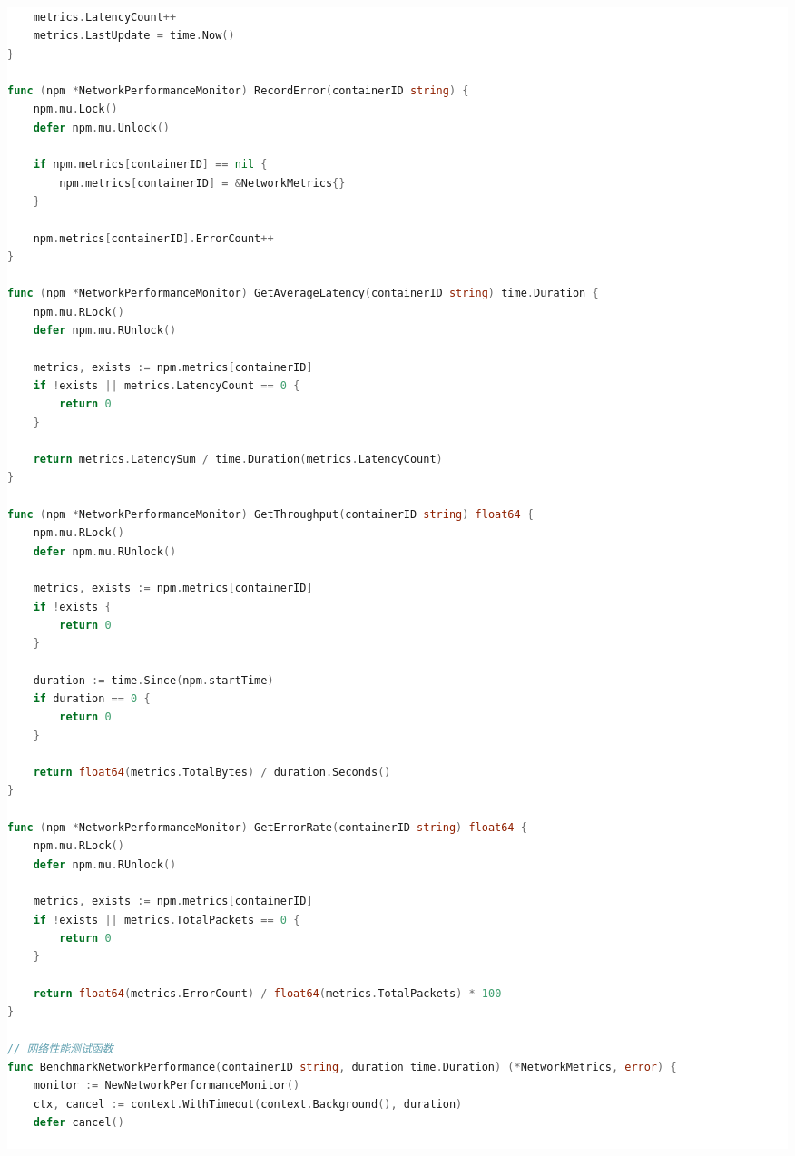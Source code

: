```go
    metrics.LatencyCount++
    metrics.LastUpdate = time.Now()
}

func (npm *NetworkPerformanceMonitor) RecordError(containerID string) {
    npm.mu.Lock()
    defer npm.mu.Unlock()
    
    if npm.metrics[containerID] == nil {
        npm.metrics[containerID] = &NetworkMetrics{}
    }
    
    npm.metrics[containerID].ErrorCount++
}

func (npm *NetworkPerformanceMonitor) GetAverageLatency(containerID string) time.Duration {
    npm.mu.RLock()
    defer npm.mu.RUnlock()
    
    metrics, exists := npm.metrics[containerID]
    if !exists || metrics.LatencyCount == 0 {
        return 0
    }
    
    return metrics.LatencySum / time.Duration(metrics.LatencyCount)
}

func (npm *NetworkPerformanceMonitor) GetThroughput(containerID string) float64 {
    npm.mu.RLock()
    defer npm.mu.RUnlock()
    
    metrics, exists := npm.metrics[containerID]
    if !exists {
        return 0
    }
    
    duration := time.Since(npm.startTime)
    if duration == 0 {
        return 0
    }
    
    return float64(metrics.TotalBytes) / duration.Seconds()
}

func (npm *NetworkPerformanceMonitor) GetErrorRate(containerID string) float64 {
    npm.mu.RLock()
    defer npm.mu.RUnlock()
    
    metrics, exists := npm.metrics[containerID]
    if !exists || metrics.TotalPackets == 0 {
        return 0
    }
    
    return float64(metrics.ErrorCount) / float64(metrics.TotalPackets) * 100
}

// 网络性能测试函数
func BenchmarkNetworkPerformance(containerID string, duration time.Duration) (*NetworkMetrics, error) {
    monitor := NewNetworkPerformanceMonitor()
    ctx, cancel := context.WithTimeout(context.Background(), duration)
    defer cancel()
    
```